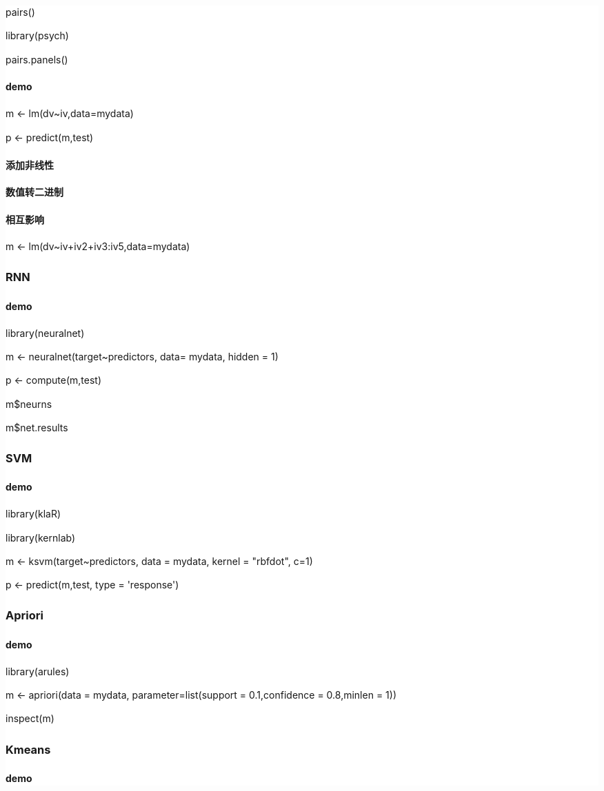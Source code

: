 pairs()

library(psych)

pairs.panels()

#### demo

m <- lm(dv~iv,data=mydata)

p <- predict(m,test)

#### 添加非线性

#### 数值转二进制

#### 相互影响

m <- lm(dv~iv+iv2+iv3:iv5,data=mydata)

### RNN

#### demo

library(neuralnet)

m <- neuralnet(target~predictors, data= mydata, hidden = 1)

p <- compute(m,test)

m$neurns

m$net.results

### SVM

#### demo

library(klaR)

library(kernlab)

m <- ksvm(target~predictors, data = mydata, kernel = "rbfdot", c=1)

p <- predict(m,test, type = 'response')

### Apriori

#### demo

library(arules)

m <- apriori(data = mydata, parameter=list(support = 0.1,confidence = 0.8,minlen = 1))

inspect(m)

### Kmeans

#### demo
